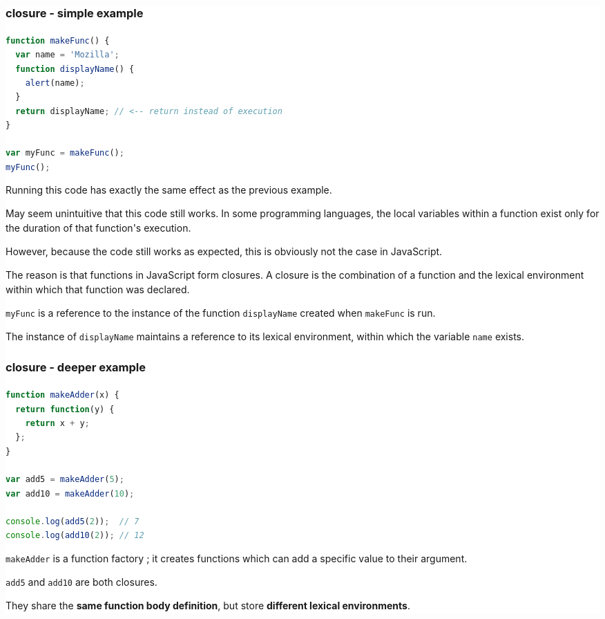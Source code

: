 ### closure - simple example

```javascript
function makeFunc() {
  var name = 'Mozilla';
  function displayName() {
    alert(name);
  }
  return displayName; // <-- return instead of execution
}

var myFunc = makeFunc();
myFunc();
```

Running this code has exactly the same effect as the previous example.

May seem unintuitive that this code still works. In some programming languages, the local variables within a function
exist only for the duration of that function's execution.

However, because the code still works as expected, this is obviously not the case in JavaScript.

The reason is that functions in JavaScript form closures. A closure is the combination of a function and the lexical
environment within which that function was declared.

`myFunc` is a reference to the instance of the function `displayName` created when `makeFunc` is run.

The instance of `displayName` maintains a reference to its lexical environment, within which the variable `name` exists.

### closure - deeper example

```javascript
function makeAdder(x) {
  return function(y) {
    return x + y;
  };
}

var add5 = makeAdder(5);
var add10 = makeAdder(10);

console.log(add5(2));  // 7
console.log(add10(2)); // 12
```

`makeAdder` is a function factory ; it creates functions which can add a specific value to their argument.

`add5` and `add10` are both closures.

They share the **same function body definition**, but store **different lexical environments**.
